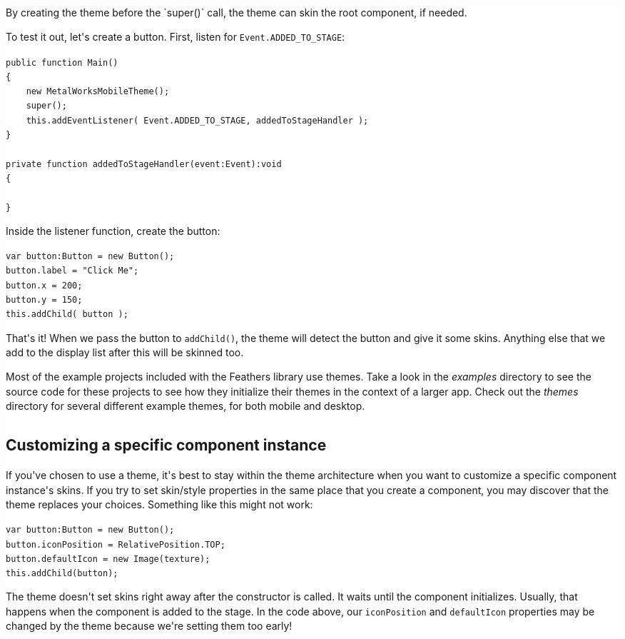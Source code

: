 <aside class="info">By creating the theme before the `super()` call, the theme can skin the root component, if needed.</aside>

To test it out, let's create a button. First, listen for `Event.ADDED_TO_STAGE`:

``` code
public function Main()
{
	new MetalWorksMobileTheme();
	super();
	this.addEventListener( Event.ADDED_TO_STAGE, addedToStageHandler );
}

private function addedToStageHandler(event:Event):void
{

}
```

Inside the listener function, create the button:

``` code
var button:Button = new Button();
button.label = "Click Me";
button.x = 200;
button.y = 150;
this.addChild( button );
```

That's it! When we pass the button to `addChild()`, the theme will detect the button and give it some skins. Anything else that we add to the display list after this will be skinned too.

Most of the example projects included with the Feathers library use themes. Take a look in the *examples* directory to see the source code for these projects to see how they initialize their themes in the context of a larger app. Check out the *themes* directory for several different example themes, for both mobile and desktop.

## Customizing a specific component instance

If you've chosen to use a theme, it's best to stay within the theme architecture when you want to customize a specific component instance's skins. If you try to set skin/style properties in the same place that you create a component, you may discover that the theme replaces your choices. Something like this might not work:

``` code
var button:Button = new Button();
button.iconPosition = RelativePosition.TOP;
button.defaultIcon = new Image(texture);
this.addChild(button);
```

The theme doesn't set skins right away after the constructor is called. It waits until the component initializes. Usually, that happens when the component is added to the stage. In the code above, our `iconPosition` and `defaultIcon` properties may be changed by the theme because we're setting them too early!
